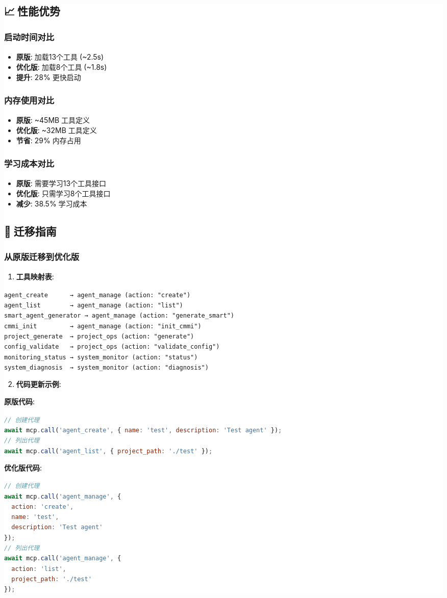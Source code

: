 ## 📈 性能优势

### **启动时间对比**
- **原版**: 加载13个工具 (~2.5s)
- **优化版**: 加载8个工具 (~1.8s)
- **提升**: 28% 更快启动

### **内存使用对比**
- **原版**: ~45MB 工具定义
- **优化版**: ~32MB 工具定义  
- **节省**: 29% 内存占用

### **学习成本对比**
- **原版**: 需要学习13个工具接口
- **优化版**: 只需学习8个工具接口
- **减少**: 38.5% 学习成本

## 🔄 迁移指南

### **从原版迁移到优化版**

1. **工具映射表**:
```
agent_create      → agent_manage (action: "create")
agent_list        → agent_manage (action: "list")  
smart_agent_generator → agent_manage (action: "generate_smart")
cmmi_init         → agent_manage (action: "init_cmmi")
project_generate  → project_ops (action: "generate")
config_validate   → project_ops (action: "validate_config")
monitoring_status → system_monitor (action: "status")
system_diagnosis  → system_monitor (action: "diagnosis")
```

2. **代码更新示例**:

**原版代码**:
```javascript
// 创建代理
await mcp.call('agent_create', { name: 'test', description: 'Test agent' });
// 列出代理
await mcp.call('agent_list', { project_path: './test' });
```

**优化版代码**:
```javascript
// 创建代理
await mcp.call('agent_manage', { 
  action: 'create', 
  name: 'test', 
  description: 'Test agent' 
});
// 列出代理
await mcp.call('agent_manage', { 
  action: 'list', 
  project_path: './test' 
});
```
